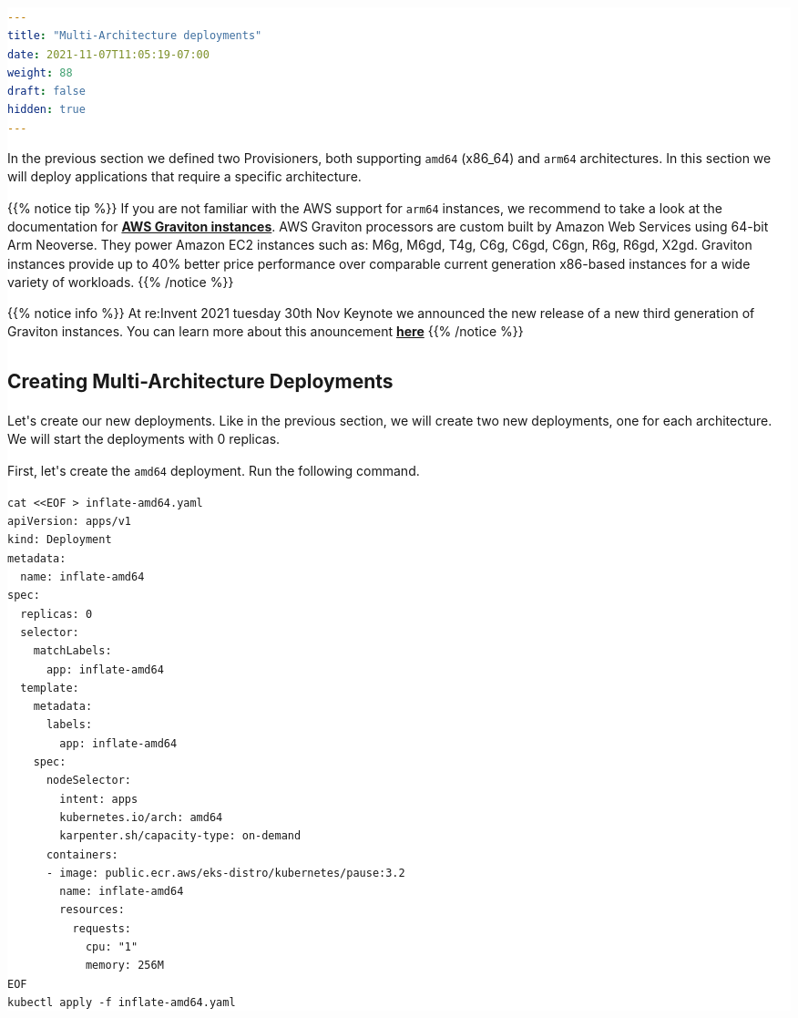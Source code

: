 ```yaml
---
title: "Multi-Architecture deployments"
date: 2021-11-07T11:05:19-07:00
weight: 88
draft: false
hidden: true
---
```


In the previous section we defined two Provisioners, both supporting `amd64` (x86_64) and `arm64` architectures. In this section we will deploy applications that require a specific architecture. 



{{% notice tip %}}
If you are not familiar with the AWS support for `arm64` instances, we recommend to take a look at the documentation for **[AWS Graviton instances](https://aws.amazon.com/ec2/graviton/)**. AWS Graviton processors are custom built by Amazon Web Services using 64-bit Arm Neoverse. They power Amazon EC2 instances such as: M6g, M6gd, T4g, C6g, C6gd, C6gn, R6g, R6gd, X2gd. Graviton instances provide up to 40% better price performance over comparable current generation x86-based instances for a wide variety of workloads.
{{% /notice %}}

{{% notice info %}}
At re:Invent 2021 tuesday 30th Nov Keynote we announced the new release of a new third generation of Graviton instances. You can learn more about this anouncement **[here](https://aws.amazon.com/blogs/aws/join-the-preview-amazon-ec2-c7g-instances-powered-by-new-aws-graviton3-processors/)**
{{% /notice %}}

## Creating Multi-Architecture Deployments

Let's create our new deployments. Like in the previous section, we will create two new deployments, one for each architecture. We will start the deployments with 0 replicas.

First, let's create the `amd64` deployment. Run the following command.

```
cat <<EOF > inflate-amd64.yaml
apiVersion: apps/v1
kind: Deployment
metadata:
  name: inflate-amd64
spec:
  replicas: 0
  selector:
    matchLabels:
      app: inflate-amd64
  template:
    metadata:
      labels:
        app: inflate-amd64
    spec:
      nodeSelector:
        intent: apps
        kubernetes.io/arch: amd64
        karpenter.sh/capacity-type: on-demand
      containers:
      - image: public.ecr.aws/eks-distro/kubernetes/pause:3.2
        name: inflate-amd64
        resources:
          requests:
            cpu: "1"
            memory: 256M
EOF
kubectl apply -f inflate-amd64.yaml
```
